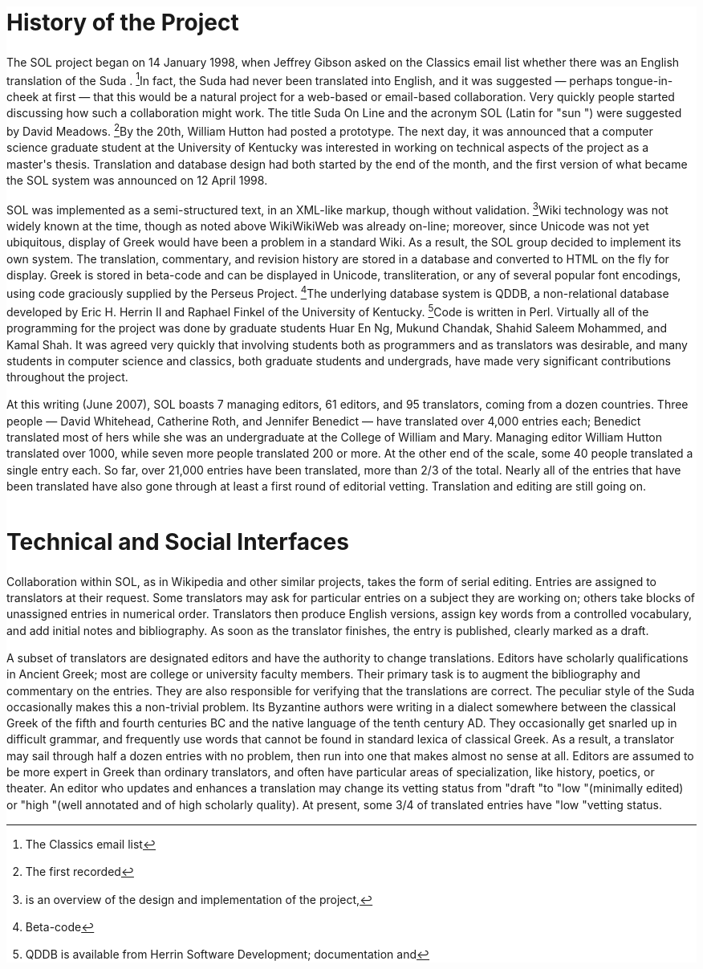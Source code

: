 # History of the Project 


The SOL project began on 14 January 1998, when Jeffrey Gibson asked on the Classics email list whether there was an English translation of the Suda . [^5]In fact, the Suda had never been translated into English, and it was suggested — perhaps tongue-in-cheek at first — that this would be a natural project for a web-based or email-based collaboration. Very quickly people started discussing how such a collaboration might work. The title Suda On Line and the acronym SOL (Latin for "sun ") were suggested by David Meadows. [^6]By the 20th, William Hutton had posted a prototype. The next day, it was announced that a computer science graduate student at the University of Kentucky was interested in working on technical aspects of the project as a master's thesis. Translation and database design had both started by the end of the month, and the first version of what became the SOL system was announced on 12 April 1998. 

SOL was implemented as a semi-structured text, in an XML-like markup, though without validation. [^7]Wiki technology was not widely known at the time, though as noted above WikiWikiWeb was already on-line; moreover, since Unicode was not yet ubiquitous, display of Greek would have been a problem in a standard Wiki. As a result, the SOL group decided to implement its own system. The translation, commentary, and revision history are stored in a database and converted to HTML on the fly for display. Greek is stored in beta-code and can be displayed in Unicode, transliteration, or any of several popular font encodings, using code graciously supplied by the Perseus Project. [^8]The underlying database system is QDDB, a non-relational database developed by Eric H. Herrin II and Raphael Finkel of the University of Kentucky. [^9]Code is written in Perl. Virtually all of the programming for the project was done by graduate students Huar En Ng, Mukund Chandak, Shahid Saleem Mohammed, and Kamal Shah. It was agreed very quickly that involving students both as programmers and as translators was desirable, and many students in computer science and classics, both graduate students and undergrads, have made very significant contributions throughout the project. 

At this writing (June 2007), SOL boasts 7 managing editors, 61 editors, and 95 translators, coming from a dozen countries. Three people — David Whitehead, Catherine Roth, and Jennifer Benedict — have translated over 4,000 entries each; Benedict translated most of hers while she was an undergraduate at the College of William and Mary. Managing editor William Hutton translated over 1000, while seven more people translated 200 or more. At the other end of the scale, some 40 people translated a single entry each. So far, over 21,000 entries have been translated, more than 2/3 of the total. Nearly all of the entries that have been translated have also gone through at least a first round of editorial vetting. Translation and editing are still going on. 


# Technical and Social Interfaces 


Collaboration within SOL, as in Wikipedia and other similar projects, takes the form of serial editing. Entries are assigned to translators at their request. Some translators may ask for particular entries on a subject they are working on; others take blocks of unassigned entries in numerical order. Translators then produce English versions, assign key words from a controlled vocabulary, and add initial notes and bibliography. As soon as the translator finishes, the entry is published, clearly marked as a draft. 

A subset of translators are designated editors and have the authority to change translations. Editors have scholarly qualifications in Ancient Greek; most are college or university faculty members. Their primary task is to augment the bibliography and commentary on the entries. They are also responsible for verifying that the translations are correct. The peculiar style of the Suda occasionally makes this a non-trivial problem. Its Byzantine authors were writing in a dialect somewhere between the classical Greek of the fifth and fourth centuries BC and the native language of the tenth century AD. They occasionally get snarled up in difficult grammar, and frequently use words that cannot be found in standard lexica of classical Greek. As a result, a translator may sail through half a dozen entries with no problem, then run into one that makes almost no sense at all. Editors are assumed to be more expert in Greek than ordinary translators, and often have particular areas of specialization, like history, poetics, or theater. An editor who updates and enhances a translation may change its vetting status from "draft "to "low "(minimally edited) or "high "(well annotated and of high scholarly quality). At present, some 3/4 of translated entries have "low "vetting status. 


[^1]: I was involved
[^2]: Although Wikipedia is
[^3]: As L. D. Reynolds
[^4]: For more on the history of the Suda and its importance to
[^5]: The Classics email list
[^6]: The first recorded
[^7]:  is an overview of the design and implementation of the project,
[^8]: Beta-code
[^9]: QDDB is available from Herrin Software Development;  documentation and
[^10]: The
[^11]: This is at least the ending of the version we have;  the play was
[^12]: Details of the OED Readers Program are
[^13]: , referring to a period around 1860.
[^14]: SOL also makes the Suda available to classicists
[^15]: In
[^16]: To be precise, the statistics
